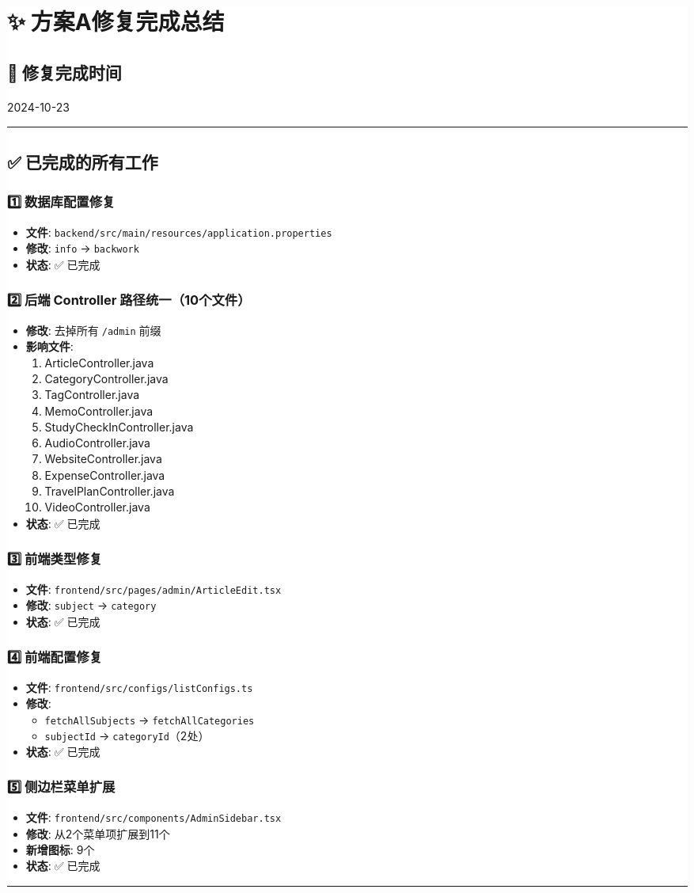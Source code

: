 # ✨ 方案A修复完成总结

## 🎉 修复完成时间
2024-10-23

---

## ✅ 已完成的所有工作

### 1️⃣ 数据库配置修复
- **文件**: `backend/src/main/resources/application.properties`
- **修改**: `info` → `backwork`
- **状态**: ✅ 已完成

### 2️⃣ 后端 Controller 路径统一（10个文件）
- **修改**: 去掉所有 `/admin` 前缀
- **影响文件**:
  1. ArticleController.java
  2. CategoryController.java
  3. TagController.java
  4. MemoController.java
  5. StudyCheckInController.java
  6. AudioController.java
  7. WebsiteController.java
  8. ExpenseController.java
  9. TravelPlanController.java
  10. VideoController.java
- **状态**: ✅ 已完成

### 3️⃣ 前端类型修复
- **文件**: `frontend/src/pages/admin/ArticleEdit.tsx`
- **修改**: `subject` → `category`
- **状态**: ✅ 已完成

### 4️⃣ 前端配置修复
- **文件**: `frontend/src/configs/listConfigs.ts`
- **修改**: 
  - `fetchAllSubjects` → `fetchAllCategories`
  - `subjectId` → `categoryId`（2处）
- **状态**: ✅ 已完成

### 5️⃣ 侧边栏菜单扩展
- **文件**: `frontend/src/components/AdminSidebar.tsx`
- **修改**: 从2个菜单项扩展到11个
- **新增图标**: 9个
- **状态**: ✅ 已完成

---

